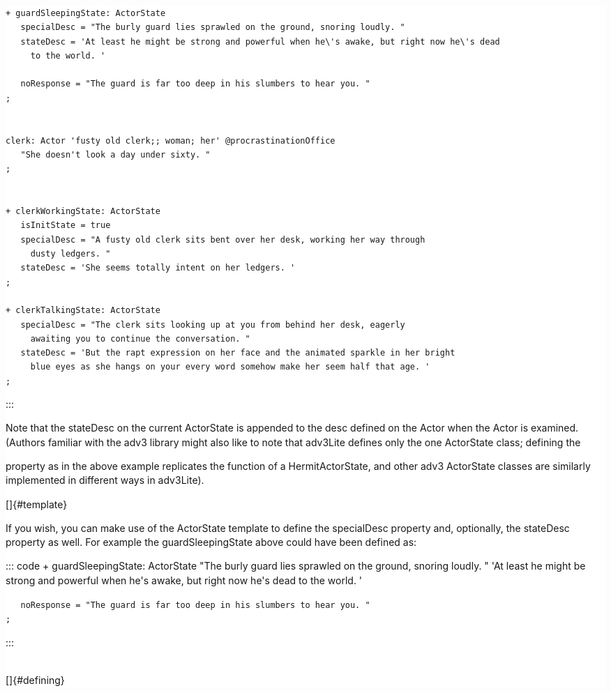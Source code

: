     + guardSleepingState: ActorState
       specialDesc = "The burly guard lies sprawled on the ground, snoring loudly. "
       stateDesc = 'At least he might be strong and powerful when he\'s awake, but right now he\'s dead
         to the world. '
         
       noResponse = "The guard is far too deep in his slumbers to hear you. "
    ;


    clerk: Actor 'fusty old clerk;; woman; her' @procrastinationOffice
       "She doesn't look a day under sixty. "
    ;


    + clerkWorkingState: ActorState
       isInitState = true
       specialDesc = "A fusty old clerk sits bent over her desk, working her way through
         dusty ledgers. "
       stateDesc = 'She seems totally intent on her ledgers. '
    ;
      
    + clerkTalkingState: ActorState
       specialDesc = "The clerk sits looking up at you from behind her desk, eagerly 
         awaiting you to continue the conversation. "
       stateDesc = 'But the rapt expression on her face and the animated sparkle in her bright
         blue eyes as she hangs on your every word somehow make her seem half that age. '
    ;
:::

Note that the stateDesc on the current ActorState is appended to the
desc defined on the Actor when the Actor is examined. (Authors familiar
with the adv3 library might also like to note that adv3Lite defines only
the one ActorState class; defining the

property as in the above example replicates the function of a
HermitActorState, and other adv3 ActorState classes are similarly
implemented in different ways in adv3Lite).

[]{#template}

If you wish, you can make use of the ActorState template to define the
specialDesc property and, optionally, the stateDesc property as well.
For example the guardSleepingState above could have been defined as:

::: code
     + guardSleepingState: ActorState
       "The burly guard lies sprawled on the ground, snoring loudly. "
       'At least he might be strong and powerful when he\'s awake, but right now he\'s dead
         to the world. '
         
       noResponse = "The guard is far too deep in his slumbers to hear you. "
    ; 
     
:::

\
[]{#defining}
